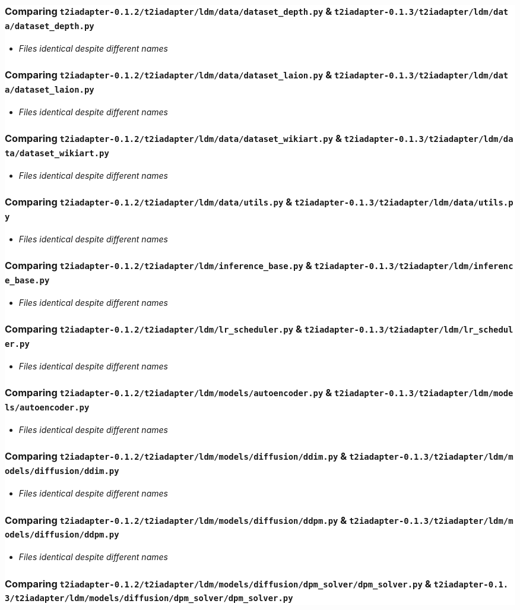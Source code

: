 ### Comparing `t2iadapter-0.1.2/t2iadapter/ldm/data/dataset_depth.py` & `t2iadapter-0.1.3/t2iadapter/ldm/data/dataset_depth.py`

 * *Files identical despite different names*

### Comparing `t2iadapter-0.1.2/t2iadapter/ldm/data/dataset_laion.py` & `t2iadapter-0.1.3/t2iadapter/ldm/data/dataset_laion.py`

 * *Files identical despite different names*

### Comparing `t2iadapter-0.1.2/t2iadapter/ldm/data/dataset_wikiart.py` & `t2iadapter-0.1.3/t2iadapter/ldm/data/dataset_wikiart.py`

 * *Files identical despite different names*

### Comparing `t2iadapter-0.1.2/t2iadapter/ldm/data/utils.py` & `t2iadapter-0.1.3/t2iadapter/ldm/data/utils.py`

 * *Files identical despite different names*

### Comparing `t2iadapter-0.1.2/t2iadapter/ldm/inference_base.py` & `t2iadapter-0.1.3/t2iadapter/ldm/inference_base.py`

 * *Files identical despite different names*

### Comparing `t2iadapter-0.1.2/t2iadapter/ldm/lr_scheduler.py` & `t2iadapter-0.1.3/t2iadapter/ldm/lr_scheduler.py`

 * *Files identical despite different names*

### Comparing `t2iadapter-0.1.2/t2iadapter/ldm/models/autoencoder.py` & `t2iadapter-0.1.3/t2iadapter/ldm/models/autoencoder.py`

 * *Files identical despite different names*

### Comparing `t2iadapter-0.1.2/t2iadapter/ldm/models/diffusion/ddim.py` & `t2iadapter-0.1.3/t2iadapter/ldm/models/diffusion/ddim.py`

 * *Files identical despite different names*

### Comparing `t2iadapter-0.1.2/t2iadapter/ldm/models/diffusion/ddpm.py` & `t2iadapter-0.1.3/t2iadapter/ldm/models/diffusion/ddpm.py`

 * *Files identical despite different names*

### Comparing `t2iadapter-0.1.2/t2iadapter/ldm/models/diffusion/dpm_solver/dpm_solver.py` & `t2iadapter-0.1.3/t2iadapter/ldm/models/diffusion/dpm_solver/dpm_solver.py`
